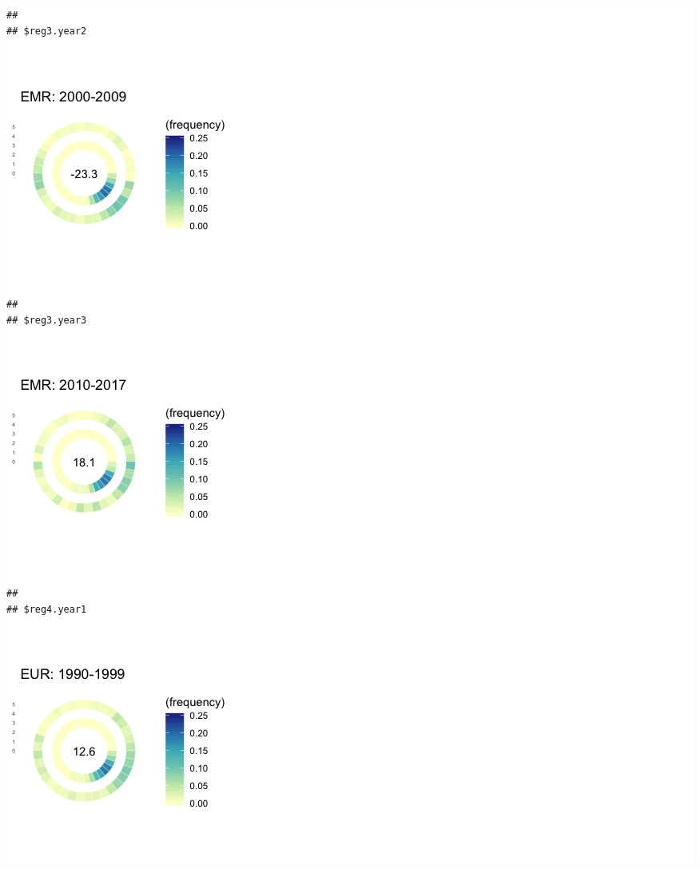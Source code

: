 ```
## 
## $reg3.year2
```

![](MeaslesCanonicalPath_Notebook_files/figure-html/unnamed-chunk-16-8.png)

```
## 
## $reg3.year3
```

![](MeaslesCanonicalPath_Notebook_files/figure-html/unnamed-chunk-16-9.png)

```
## 
## $reg4.year1
```

![](MeaslesCanonicalPath_Notebook_files/figure-html/unnamed-chunk-16-10.png)
